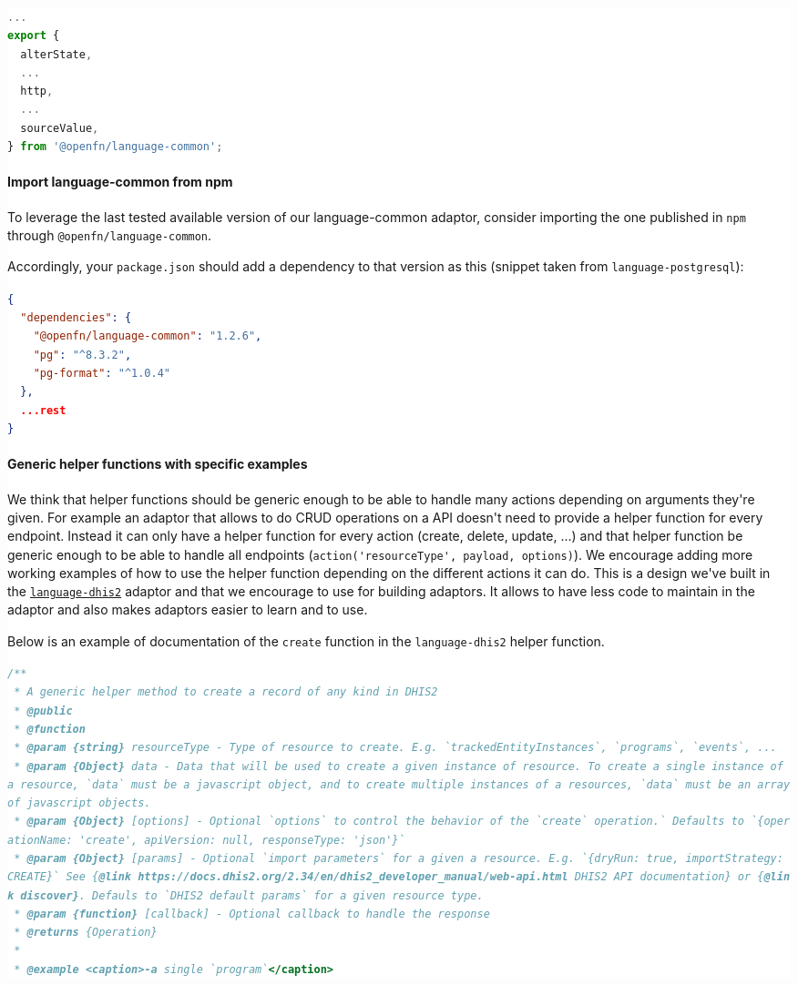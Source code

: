 ```js
...
export {
  alterState,
  ...
  http,
  ...
  sourceValue,
} from '@openfn/language-common';
```

#### Import language-common from npm

To leverage the last tested available version of our language-common adaptor,
consider importing the one published in `npm` through `@openfn/language-common`.

Accordingly, your `package.json` should add a dependency to that version as this
(snippet taken from `language-postgresql`):

```json
{
  "dependencies": {
    "@openfn/language-common": "1.2.6",
    "pg": "^8.3.2",
    "pg-format": "^1.0.4"
  },
  ...rest
}
```

#### Generic helper functions with specific examples

We think that helper functions should be generic enough to be able to handle
many actions depending on arguments they're given. For example an adaptor that
allows to do CRUD operations on a API doesn't need to provide a helper function
for every endpoint. Instead it can only have a helper function for every action
(create, delete, update, ...) and that helper function be generic enough to be
able to handle all endpoints (`action('resourceType', payload, options)`). We
encourage adding more working examples of how to use the helper function
depending on the different actions it can do. This is a design we've built in
the [`language-dhis2`](https://github.com/OpenFn/language-dhis2) adaptor and
that we encourage to use for building adaptors. It allows to have less code to
maintain in the adaptor and also makes adaptors easier to learn and to use.

Below is an example of documentation of the `create` function in the
`language-dhis2` helper function.

```javascript
/**
 * A generic helper method to create a record of any kind in DHIS2
 * @public
 * @function
 * @param {string} resourceType - Type of resource to create. E.g. `trackedEntityInstances`, `programs`, `events`, ...
 * @param {Object} data - Data that will be used to create a given instance of resource. To create a single instance of a resource, `data` must be a javascript object, and to create multiple instances of a resources, `data` must be an array of javascript objects.
 * @param {Object} [options] - Optional `options` to control the behavior of the `create` operation.` Defaults to `{operationName: 'create', apiVersion: null, responseType: 'json'}`
 * @param {Object} [params] - Optional `import parameters` for a given a resource. E.g. `{dryRun: true, importStrategy: CREATE}` See {@link https://docs.dhis2.org/2.34/en/dhis2_developer_manual/web-api.html DHIS2 API documentation} or {@link discover}. Defauls to `DHIS2 default params` for a given resource type.
 * @param {function} [callback] - Optional callback to handle the response
 * @returns {Operation}
 *
 * @example <caption>-a single `program`</caption>
```